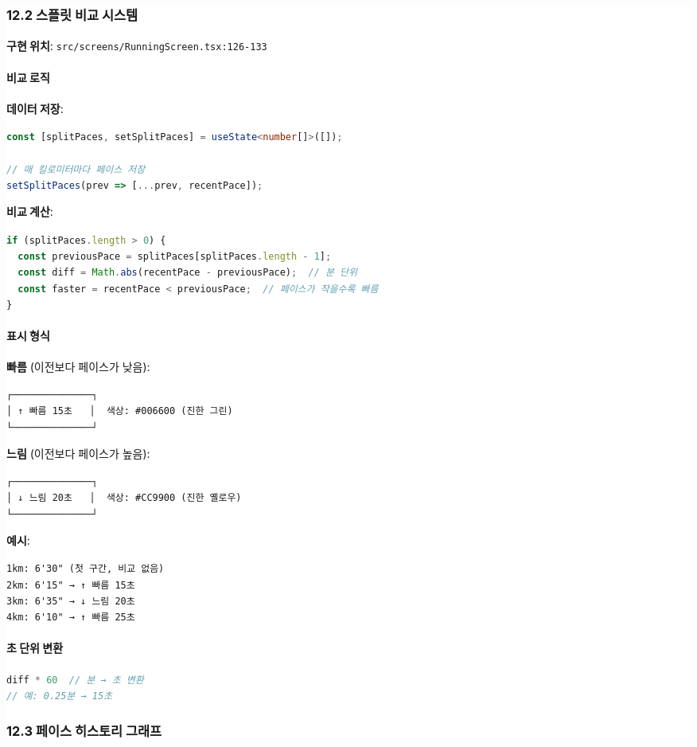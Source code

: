 ### 12.2 스플릿 비교 시스템

**구현 위치**: `src/screens/RunningScreen.tsx:126-133`

#### 비교 로직

**데이터 저장**:
```typescript
const [splitPaces, setSplitPaces] = useState<number[]>([]);

// 매 킬로미터마다 페이스 저장
setSplitPaces(prev => [...prev, recentPace]);
```

**비교 계산**:
```typescript
if (splitPaces.length > 0) {
  const previousPace = splitPaces[splitPaces.length - 1];
  const diff = Math.abs(recentPace - previousPace);  // 분 단위
  const faster = recentPace < previousPace;  // 페이스가 작을수록 빠름
}
```

#### 표시 형식

**빠름** (이전보다 페이스가 낮음):
```
┌──────────────┐
│ ↑ 빠름 15초   │  색상: #006600 (진한 그린)
└──────────────┘
```

**느림** (이전보다 페이스가 높음):
```
┌──────────────┐
│ ↓ 느림 20초   │  색상: #CC9900 (진한 옐로우)
└──────────────┘
```

**예시**:
```
1km: 6'30" (첫 구간, 비교 없음)
2km: 6'15" → ↑ 빠름 15초
3km: 6'35" → ↓ 느림 20초
4km: 6'10" → ↑ 빠름 25초
```

#### 초 단위 변환

```typescript
diff * 60  // 분 → 초 변환
// 예: 0.25분 → 15초
```

### 12.3 페이스 히스토리 그래프
